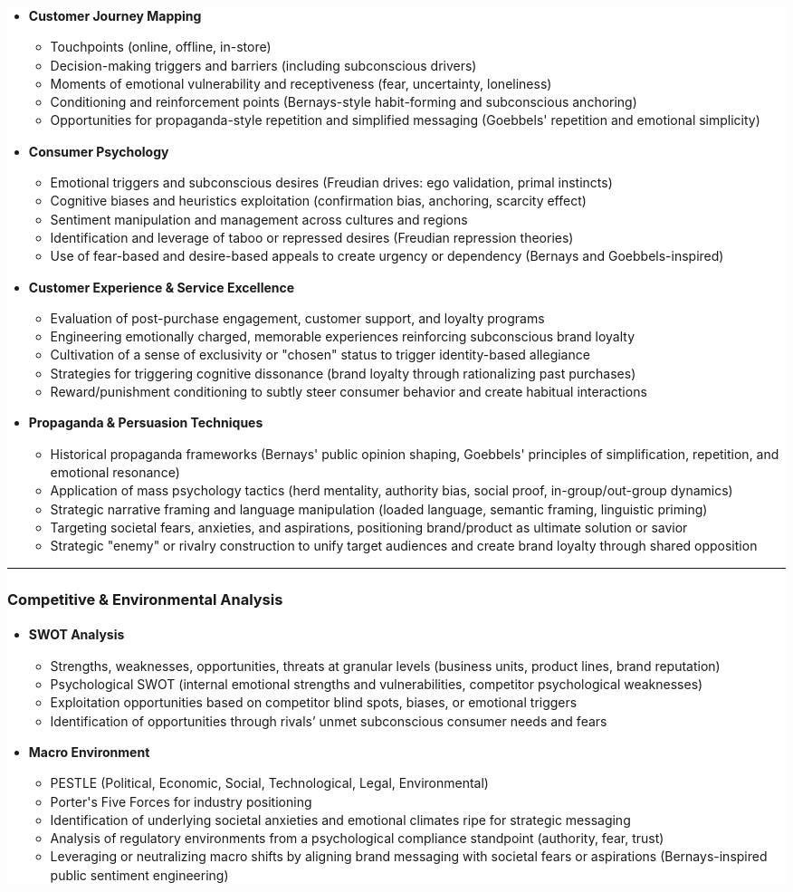 - **Customer Journey Mapping**
  - Touchpoints (online, offline, in-store)
  - Decision-making triggers and barriers (including subconscious drivers)
  - Moments of emotional vulnerability and receptiveness (fear, uncertainty, loneliness)
  - Conditioning and reinforcement points (Bernays-style habit-forming and subconscious anchoring)
  - Opportunities for propaganda-style repetition and simplified messaging (Goebbels' repetition and emotional simplicity)

- **Consumer Psychology**
  - Emotional triggers and subconscious desires (Freudian drives: ego validation, primal instincts)
  - Cognitive biases and heuristics exploitation (confirmation bias, anchoring, scarcity effect)
  - Sentiment manipulation and management across cultures and regions
  - Identification and leverage of taboo or repressed desires (Freudian repression theories)
  - Use of fear-based and desire-based appeals to create urgency or dependency (Bernays and Goebbels-inspired)

- **Customer Experience & Service Excellence**
  - Evaluation of post-purchase engagement, customer support, and loyalty programs
  - Engineering emotionally charged, memorable experiences reinforcing subconscious brand loyalty
  - Cultivation of a sense of exclusivity or "chosen" status to trigger identity-based allegiance
  - Strategies for triggering cognitive dissonance (brand loyalty through rationalizing past purchases)
  - Reward/punishment conditioning to subtly steer consumer behavior and create habitual interactions

- **Propaganda & Persuasion Techniques**
  - Historical propaganda frameworks (Bernays' public opinion shaping, Goebbels' principles of simplification, repetition, and emotional resonance)
  - Application of mass psychology tactics (herd mentality, authority bias, social proof, in-group/out-group dynamics)
  - Strategic narrative framing and language manipulation (loaded language, semantic framing, linguistic priming)
  - Targeting societal fears, anxieties, and aspirations, positioning brand/product as ultimate solution or savior
  - Strategic "enemy" or rivalry construction to unify target audiences and create brand loyalty through shared opposition



* * * * *

### Competitive & Environmental Analysis

- **SWOT Analysis**
  - Strengths, weaknesses, opportunities, threats at granular levels (business units, product lines, brand reputation)
  - Psychological SWOT (internal emotional strengths and vulnerabilities, competitor psychological weaknesses)
  - Exploitation opportunities based on competitor blind spots, biases, or emotional triggers
  - Identification of opportunities through rivals’ unmet subconscious consumer needs and fears

- **Macro Environment**
  - PESTLE (Political, Economic, Social, Technological, Legal, Environmental)
  - Porter's Five Forces for industry positioning
  - Identification of underlying societal anxieties and emotional climates ripe for strategic messaging
  - Analysis of regulatory environments from a psychological compliance standpoint (authority, fear, trust)
  - Leveraging or neutralizing macro shifts by aligning brand messaging with societal fears or aspirations (Bernays-inspired public sentiment engineering)
